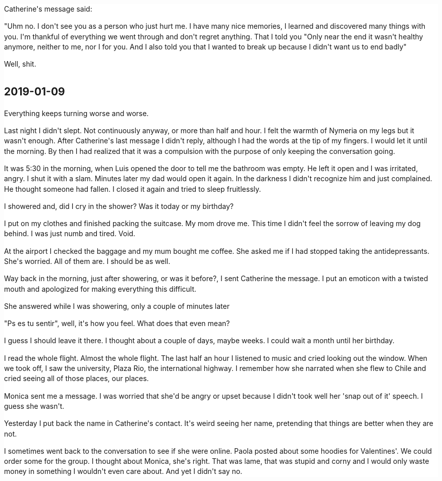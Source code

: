 Catherine's message said:

"Uhm no. I don't see you as a person who just hurt me. I have many nice memories, I learned and discovered many things with you. I'm thankful of everything we went through and don't regret anything. That I told you
"Only near the end it wasn't healthy anymore, neither to me, nor I for you. And I also told you that I wanted to break up because I didn't want us to end badly"

Well, shit.

## 2019-01-09

Everything keeps turning worse and worse.

Last night I didn't slept. Not continuously anyway, or more than half and hour. I felt the warmth of Nymeria on my legs but it wasn't enough. After Catherine's last message I didn't reply, although I had the words at the tip of my fingers. I would let it until the morning. By then I had realized that it was a compulsion with the purpose of only keeping the conversation going.

It was 5:30 in the morning, when Luis opened the door to tell me the bathroom was empty. He left it open and I was irritated, angry. I shut it with a slam. Minutes later my dad would open it again. In the darkness I didn't recognize him and just complained. He thought someone had fallen. I closed it again and tried to sleep fruitlessly.

I showered and, did I cry in the shower? Was it today or my birthday?

I put on my clothes and finished packing the suitcase. My mom drove me. This time I didn't feel the sorrow of leaving my dog behind. I was just numb and tired. Void.

At the airport I checked the baggage and my mum bought me coffee. She asked me if I had stopped taking the antidepressants. She's worried. All of them are. I should be as well.

Way back in the morning, just after showering, or was it before?, I sent Catherine the message. I put an emoticon with a twisted mouth and apologized for making everything this difficult.

She answered while I was showering, only a couple of minutes later

"Ps es tu sentir", well, it's how you feel. What does that even mean?

I guess I should leave it there. I thought about a couple of days, maybe weeks. I could wait a month until her birthday.

I read the whole flight. Almost the whole flight. The last half an hour I listened to music and cried looking out the window. When we took off, I saw the university, Plaza Rio, the international highway. I remember how she narrated when she flew to Chile and cried seeing all of those places, our places.

Monica sent me a message. I was worried that she'd be angry or upset because I didn't took well her 'snap out of it' speech. I guess she wasn't.

Yesterday I put back the name in Catherine's contact. It's weird seeing her name, pretending that things are better when they are not.

I sometimes went back to the conversation to see if she were online. Paola posted about some hoodies for Valentines'. We could order some for the group. I thought about Monica, she's right. That was lame, that was stupid and corny and I would only waste money in something I wouldn't even care about. And yet I didn't say no.
